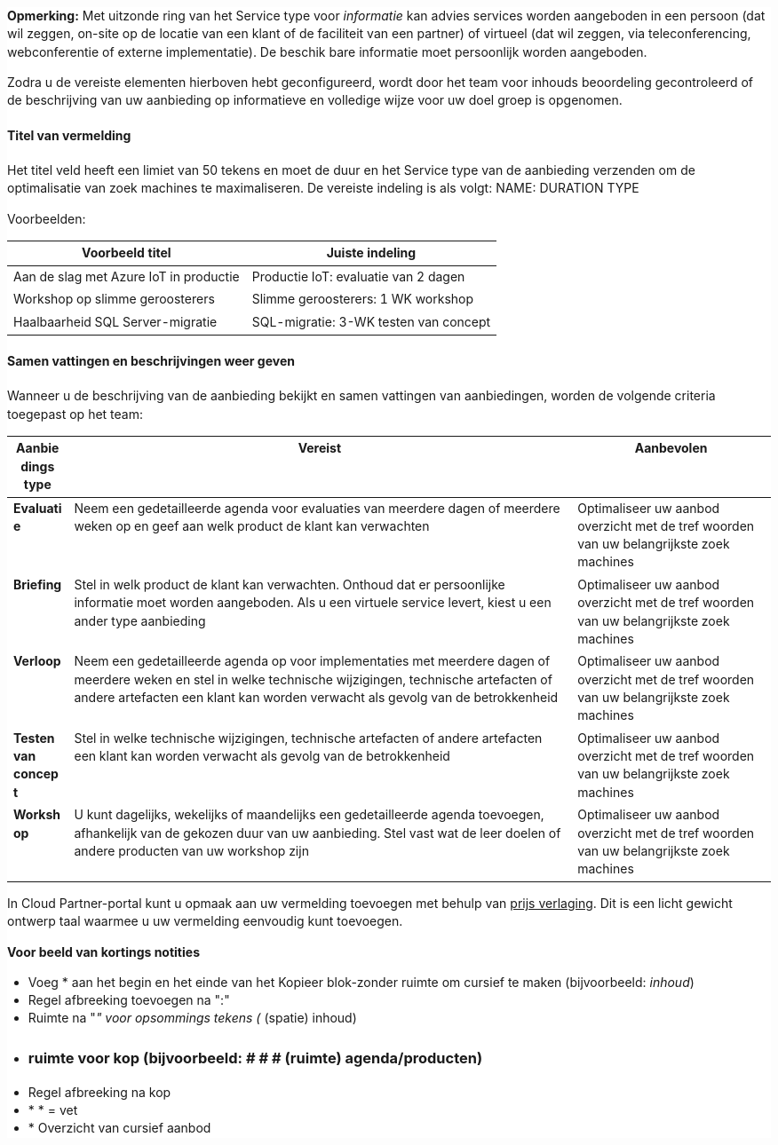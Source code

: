 **Opmerking:** Met uitzonde ring van het Service type voor *informatie* kan advies services worden aangeboden in een persoon (dat wil zeggen, on-site op de locatie van een klant of de faciliteit van een partner) of virtueel (dat wil zeggen, via teleconferencing, webconferentie of externe implementatie). De beschik bare informatie moet persoonlijk worden aangeboden.

Zodra u de vereiste elementen hierboven hebt geconfigureerd, wordt door het team voor inhouds beoordeling gecontroleerd of de beschrijving van uw aanbieding op informatieve en volledige wijze voor uw doel groep is opgenomen. 

#### <a name="listing-title"></a>Titel van vermelding

Het titel veld heeft een limiet van 50 tekens en moet de duur en het Service type van de aanbieding verzenden om de optimalisatie van zoek machines te maximaliseren. De vereiste indeling is als volgt: NAME: DURATION TYPE

Voorbeelden:


|Voorbeeld titel  |Juiste indeling  |
|---------|---------|
|Aan de slag met Azure IoT in productie    |   Productie IoT: evaluatie van 2 dagen      |
|Workshop op slimme geroosterers        |  Slimme geroosterers: 1 WK workshop       |
|  Haalbaarheid SQL Server-migratie    | SQL-migratie: 3-WK testen van concept        |

#### <a name="listing-summaries-and-descriptions"></a>Samen vattingen en beschrijvingen weer geven

Wanneer u de beschrijving van de aanbieding bekijkt en samen vattingen van aanbiedingen, worden de volgende criteria toegepast op het team:

|Aanbiedings type  |Vereist |Aanbevolen  |
|---------|---------|---------|
|**Evaluatie**    |   Neem een gedetailleerde agenda voor evaluaties van meerdere dagen of meerdere weken op en geef aan welk product de klant kan verwachten      |    Optimaliseer uw aanbod overzicht met de tref woorden van uw belangrijkste zoek machines     |
|**Briefing**    |   Stel in welk product de klant kan verwachten. Onthoud dat er persoonlijke informatie moet worden aangeboden. Als u een virtuele service levert, kiest u een ander type aanbieding    |  Optimaliseer uw aanbod overzicht met de tref woorden van uw belangrijkste zoek machines       |
|**Verloop**    |  Neem een gedetailleerde agenda op voor implementaties met meerdere dagen of meerdere weken en stel in welke technische wijzigingen, technische artefacten of andere artefacten een klant kan worden verwacht als gevolg van de betrokkenheid       |    Optimaliseer uw aanbod overzicht met de tref woorden van uw belangrijkste zoek machines     |
|**Testen van concept**    |    Stel in welke technische wijzigingen, technische artefacten of andere artefacten een klant kan worden verwacht als gevolg van de betrokkenheid     | Optimaliseer uw aanbod overzicht met de tref woorden van uw belangrijkste zoek machines        |
|**Workshop**    |   U kunt dagelijks, wekelijks of maandelijks een gedetailleerde agenda toevoegen, afhankelijk van de gekozen duur van uw aanbieding. Stel vast wat de leer doelen of andere producten van uw workshop zijn     |   Optimaliseer uw aanbod overzicht met de tref woorden van uw belangrijkste zoek machines      |

In Cloud Partner-portal kunt u opmaak aan uw vermelding toevoegen met behulp van [prijs verlaging](/contribute/markdown-reference). Dit is een licht gewicht ontwerp taal waarmee u uw vermelding eenvoudig kunt toevoegen. 

**Voor beeld van kortings notities**
* Voeg * aan het begin en het einde van het Kopieer blok-zonder ruimte om cursief te maken (bijvoorbeeld: *inhoud*)
* Regel afbreeking toevoegen na ":"
* Ruimte na "*" voor opsommings tekens (* (spatie) inhoud)
* ### <a name="space-for-heading-ex-spaceagendadeliverables"></a>ruimte voor kop (bijvoorbeeld: # # # (ruimte) agenda/producten)
* Regel afbreeking na kop
* \* * = vet 
* \* Overzicht van cursief aanbod
